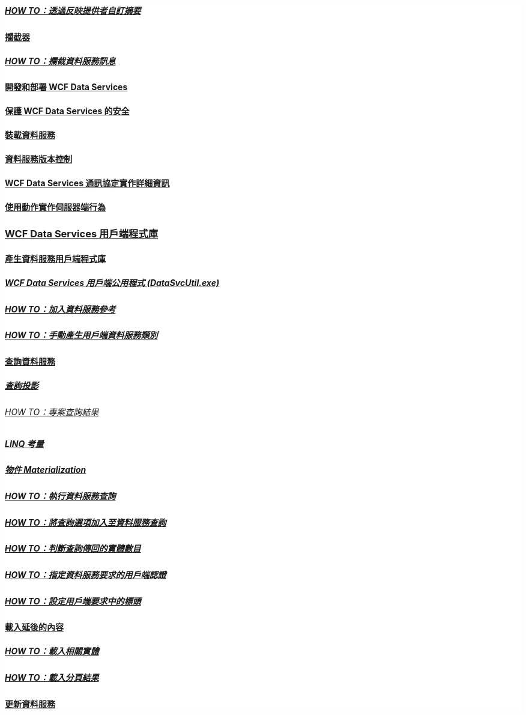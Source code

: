 ##### [HOW TO：透過反映提供者自訂摘要](how-to-customize-feeds-with-the-reflection-provider-wcf-data-services.md)
#### [攔截器](interceptors-wcf-data-services.md)
##### [HOW TO：攔截資料服務訊息](how-to-intercept-data-service-messages-wcf-data-services.md)
#### [開發和部署 WCF Data Services](developing-and-deploying-wcf-data-services.md)
#### [保護 WCF Data Services 的安全](securing-wcf-data-services.md)
#### [裝載資料服務](hosting-the-data-service-wcf-data-services.md)
#### [資料服務版本控制](data-service-versioning-wcf-data-services.md)
#### [WCF Data Services 通訊協定實作詳細資訊](wcf-data-services-protocol-implementation-details.md)
#### [使用動作實作伺服器端行為](using-actions-to-implement-server-side-behavior.md)
### [WCF Data Services 用戶端程式庫](wcf-data-services-client-library.md)
#### [產生資料服務用戶端程式庫](generating-the-data-service-client-library-wcf-data-services.md)
##### [WCF Data Services 用戶端公用程式 (DataSvcUtil.exe)](wcf-data-service-client-utility-datasvcutil-exe.md)
##### [HOW TO：加入資料服務參考](how-to-add-a-data-service-reference-wcf-data-services.md)
##### [HOW TO：手動產生用戶端資料服務類別](how-to-manually-generate-client-data-service-classes-wcf-data-services.md)
#### [查詢資料服務](querying-the-data-service-wcf-data-services.md)
##### [查詢投影](query-projections-wcf-data-services.md)
###### [HOW TO：專案查詢結果](how-to-project-query-results-wcf-data-services.md)
##### [LINQ 考量](linq-considerations-wcf-data-services.md)
##### [物件 Materialization](object-materialization-wcf-data-services.md)
##### [HOW TO：執行資料服務查詢](how-to-execute-data-service-queries-wcf-data-services.md)
##### [HOW TO：將查詢選項加入至資料服務查詢](how-to-add-query-options-to-a-data-service-query-wcf-data-services.md)
##### [HOW TO：判斷查詢傳回的實體數目](number-of-entities-returned-by-a-query-wcf.md)
##### [HOW TO：指定資料服務要求的用戶端認證](specify-client-creds-for-a-data-service-request-wcf.md)
##### [HOW TO：設定用戶端要求中的標頭](how-to-set-headers-in-the-client-request-wcf-data-services.md)
#### [載入延後的內容](loading-deferred-content-wcf-data-services.md)
##### [HOW TO：載入相關實體](how-to-load-related-entities-wcf-data-services.md)
##### [HOW TO：載入分頁結果](how-to-load-paged-results-wcf-data-services.md)
#### [更新資料服務](updating-the-data-service-wcf-data-services.md)